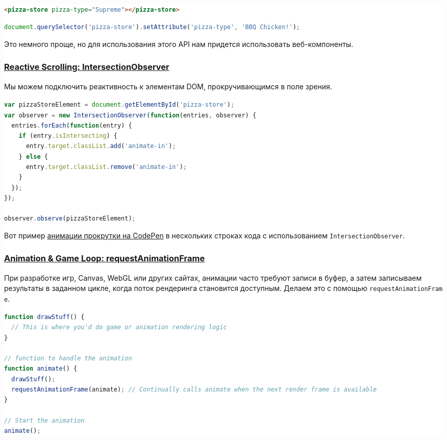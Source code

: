 ````js
````

````html
<pizza-store pizza-type="Supreme"></pizza-store>
````

````js
document.querySelector('pizza-store').setAttribute('pizza-type', 'BBQ Chicken!');
````

Это немного проще, но для использования этого API нам придется использовать веб-компоненты.


### [Reactive Scrolling: IntersectionObserver](#reactive-scrolling-intersectionobserver)

Мы можем подключить реактивность к элементам DOM, прокручивающимся в поле зрения.

````js
var pizzaStoreElement = document.getElementById('pizza-store');
var observer = new IntersectionObserver(function(entries, observer) {
  entries.forEach(function(entry) {
    if (entry.isIntersecting) {
      entry.target.classList.add('animate-in');
    } else {
      entry.target.classList.remove('animate-in');
    }
  });
});

observer.observe(pizzaStoreElement);
````

Вот пример [анимации прокрутки на CodePen](https://codepen.io/1Marc/pen/wvEKOEr)
в нескольких строках кода с использованием `IntersectionObserver`.


### [Animation & Game Loop: requestAnimationFrame](#animation-game-loop-requestanimationframe)

При разработке игр, Canvas, WebGL или других сайтах, анимации часто требуют записи в буфер, а затем записываем
результаты в заданном цикле, когда поток рендеринга становится доступным. Делаем это с помощью `requestAnimationFrame`.

````js
function drawStuff() { 
  // This is where you'd do game or animation rendering logic
}

// function to handle the animation
function animate() {
  drawStuff();
  requestAnimationFrame(animate); // Continually calls animate when the next render frame is available
}

// Start the animation
animate();
````
